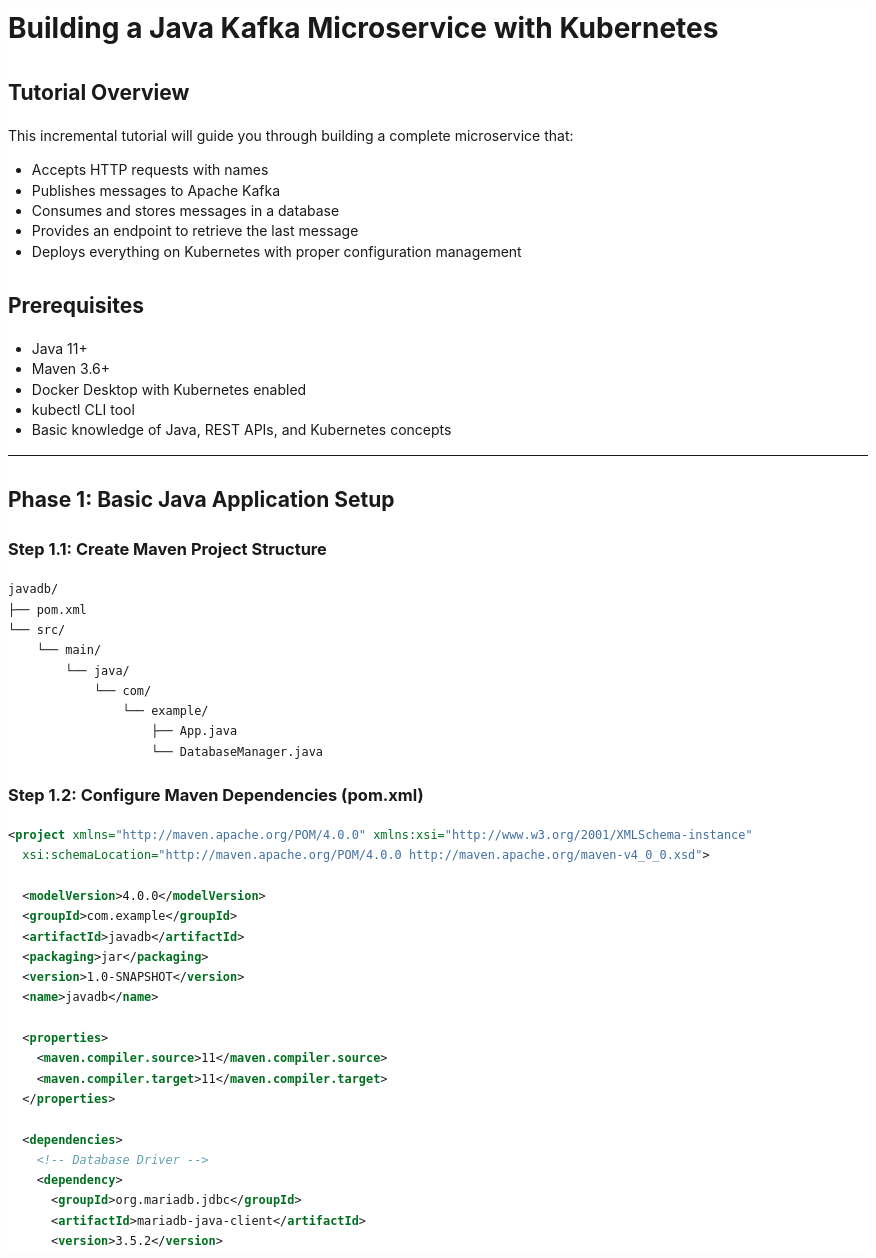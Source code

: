 # Building a Java Kafka Microservice with Kubernetes

## Tutorial Overview

This incremental tutorial will guide you through building a complete microservice that:
- Accepts HTTP requests with names
- Publishes messages to Apache Kafka
- Consumes and stores messages in a database
- Provides an endpoint to retrieve the last message
- Deploys everything on Kubernetes with proper configuration management

## Prerequisites

- Java 11+
- Maven 3.6+
- Docker Desktop with Kubernetes enabled
- kubectl CLI tool
- Basic knowledge of Java, REST APIs, and Kubernetes concepts

---

## Phase 1: Basic Java Application Setup

### Step 1.1: Create Maven Project Structure

```
javadb/
├── pom.xml
└── src/
    └── main/
        └── java/
            └── com/
                └── example/
                    ├── App.java
                    └── DatabaseManager.java
```

### Step 1.2: Configure Maven Dependencies (pom.xml)

```xml
<project xmlns="http://maven.apache.org/POM/4.0.0" xmlns:xsi="http://www.w3.org/2001/XMLSchema-instance"
  xsi:schemaLocation="http://maven.apache.org/POM/4.0.0 http://maven.apache.org/maven-v4_0_0.xsd">

  <modelVersion>4.0.0</modelVersion>
  <groupId>com.example</groupId>
  <artifactId>javadb</artifactId>
  <packaging>jar</packaging>
  <version>1.0-SNAPSHOT</version>
  <name>javadb</name>

  <properties>
    <maven.compiler.source>11</maven.compiler.source>
    <maven.compiler.target>11</maven.compiler.target>
  </properties>

  <dependencies>
    <!-- Database Driver -->
    <dependency>
      <groupId>org.mariadb.jdbc</groupId>
      <artifactId>mariadb-java-client</artifactId>
      <version>3.5.2</version>
```